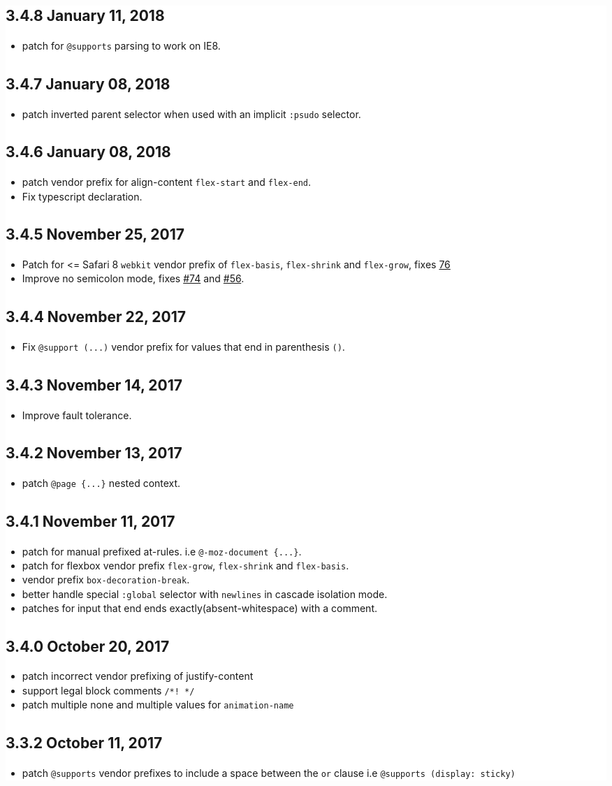 ## 3.4.8 January 11, 2018

- patch for `@supports` parsing to work on IE8.

## 3.4.7 January 08, 2018

- patch inverted parent selector when used with an implicit `:psudo` selector.

## 3.4.6 January 08, 2018

- patch vendor prefix for align-content `flex-start` and `flex-end`.
- Fix typescript declaration.

## 3.4.5 November 25, 2017

- Patch for <= Safari 8 `webkit` vendor prefix of `flex-basis`, `flex-shrink` and `flex-grow`, fixes [76](https://github.com/thysultan/stylis.js/issues/76)
- Improve no semicolon mode, fixes [#74](https://github.com/thysultan/stylis.js/issues/74) and [#56](https://github.com/thysultan/stylis.js/pull/56).

## 3.4.4 November 22, 2017

- Fix `@support (...)` vendor prefix for values that end in parenthesis `()`.

## 3.4.3 November 14, 2017

- Improve fault tolerance.

## 3.4.2 November 13, 2017

- patch `@page {...}` nested context.

## 3.4.1 November 11, 2017

- patch for manual prefixed at-rules. i.e `@-moz-document {...}`.
- patch for flexbox vendor prefix `flex-grow`, `flex-shrink` and `flex-basis`.
- vendor prefix `box-decoration-break`.
- better handle special `:global` selector with `newlines` in cascade isolation mode.
- patches for input that end ends exactly(absent-whitespace) with a comment.

## 3.4.0 October 20, 2017

- patch incorrect vendor prefixing of justify-content
- support legal block comments `/*! */`
- patch multiple none and multiple values for `animation-name`

## 3.3.2 October 11, 2017

- patch `@supports` vendor prefixes to include a space between the `or` clause i.e `@supports (display: sticky)`
